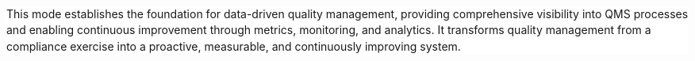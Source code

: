 This mode establishes the foundation for data-driven quality management, providing comprehensive visibility into QMS processes and enabling continuous improvement through metrics, monitoring, and analytics. It transforms quality management from a compliance exercise into a proactive, measurable, and continuously improving system.